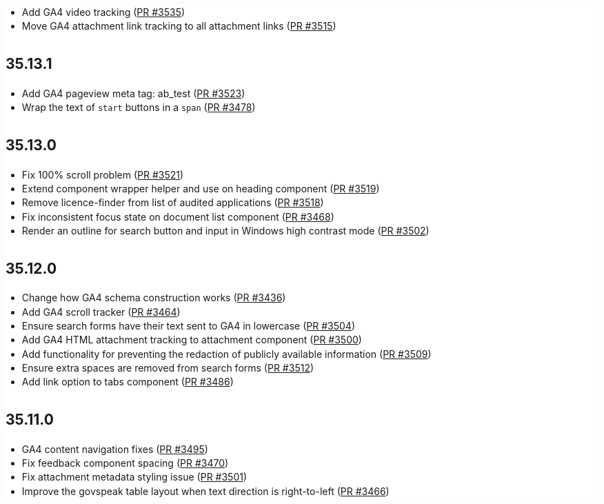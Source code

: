 * Add GA4 video tracking ([PR #3535](https://github.com/alphagov/govuk_publishing_components/pull/3535))
* Move GA4 attachment link tracking to all attachment links ([PR #3515](https://github.com/alphagov/govuk_publishing_components/pull/3515))

## 35.13.1

* Add GA4 pageview meta tag: ab_test ([PR #3523](https://github.com/alphagov/govuk_publishing_components/pull/3523))
* Wrap the text of `start` buttons in a `span` ([PR #3478](https://github.com/alphagov/govuk_publishing_components/pull/3478))

## 35.13.0

* Fix 100% scroll problem ([PR #3521](https://github.com/alphagov/govuk_publishing_components/pull/3521))
* Extend component wrapper helper and use on heading component ([PR #3519](https://github.com/alphagov/govuk_publishing_components/pull/3519))
* Remove licence-finder from list of audited applications ([PR #3518](https://github.com/alphagov/govuk_publishing_components/pull/3518))
* Fix inconsistent focus state on document list component ([PR #3468](https://github.com/alphagov/govuk_publishing_components/pull/3468))
* Render an outline for search button and input in Windows high contrast mode ([PR #3502](https://github.com/alphagov/govuk_publishing_components/pull/3502))

## 35.12.0

* Change how GA4 schema construction works ([PR #3436](https://github.com/alphagov/govuk_publishing_components/pull/3436))
* Add GA4 scroll tracker ([PR #3464](https://github.com/alphagov/govuk_publishing_components/pull/3464))
* Ensure search forms have their text sent to GA4 in lowercase ([PR #3504](https://github.com/alphagov/govuk_publishing_components/pull/3504))
* Add GA4 HTML attachment tracking to attachment component ([PR #3500](https://github.com/alphagov/govuk_publishing_components/pull/3500))
* Add functionality for preventing the redaction of publicly available information ([PR #3509](https://github.com/alphagov/govuk_publishing_components/pull/3509))
* Ensure extra spaces are removed from search forms ([PR #3512](https://github.com/alphagov/govuk_publishing_components/pull/3512))
* Add link option to tabs component ([PR #3486](https://github.com/alphagov/govuk_publishing_components/pull/3486))

## 35.11.0

* GA4 content navigation fixes ([PR #3495](https://github.com/alphagov/govuk_publishing_components/pull/3495))
* Fix feedback component spacing ([PR #3470](https://github.com/alphagov/govuk_publishing_components/pull/3470))
* Fix attachment metadata styling issue ([PR #3501](https://github.com/alphagov/govuk_publishing_components/pull/3501))
* Improve the govspeak table layout when text direction is right-to-left ([PR #3466](https://github.com/alphagov/govuk_publishing_components/pull/3466))
